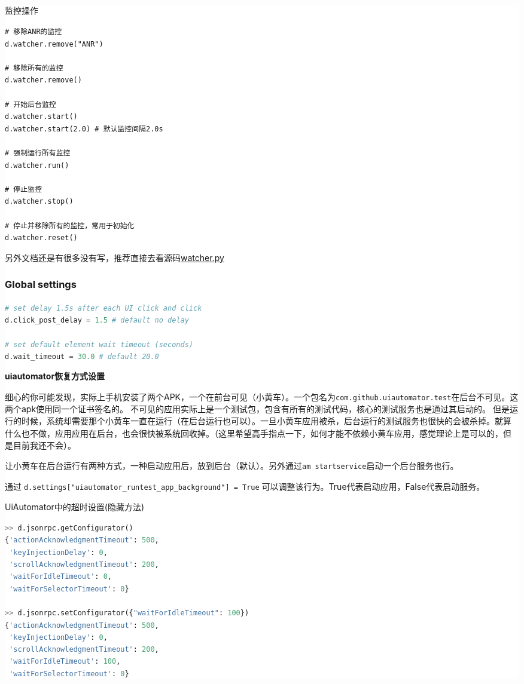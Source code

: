 监控操作

```
# 移除ANR的监控
d.watcher.remove("ANR")

# 移除所有的监控
d.watcher.remove()

# 开始后台监控
d.watcher.start()
d.watcher.start(2.0) # 默认监控间隔2.0s

# 强制运行所有监控
d.watcher.run()

# 停止监控
d.watcher.stop()

# 停止并移除所有的监控，常用于初始化
d.watcher.reset()
```

另外文档还是有很多没有写，推荐直接去看源码[watcher.py](uiautomator2/watcher.py)

### Global settings
```python
# set delay 1.5s after each UI click and click
d.click_post_delay = 1.5 # default no delay

# set default element wait timeout (seconds)
d.wait_timeout = 30.0 # default 20.0
```

**uiautomator恢复方式设置**

细心的你可能发现，实际上手机安装了两个APK，一个在前台可见（小黄车）。一个包名为`com.github.uiautomator.test`在后台不可见。这两个apk使用同一个证书签名的。
不可见的应用实际上是一个测试包，包含有所有的测试代码，核心的测试服务也是通过其启动的。
但是运行的时候，系统却需要那个小黄车一直在运行（在后台运行也可以）。一旦小黄车应用被杀，后台运行的测试服务也很快的会被杀掉。就算什么也不做，应用应用在后台，也会很快被系统回收掉。（这里希望高手指点一下，如何才能不依赖小黄车应用，感觉理论上是可以的，但是目前我还不会）。

让小黄车在后台运行有两种方式，一种启动应用后，放到后台（默认）。另外通过`am startservice`启动一个后台服务也行。

通过 `d.settings["uiautomator_runtest_app_background"] = True` 可以调整该行为。True代表启动应用，False代表启动服务。

UiAutomator中的超时设置(隐藏方法)

```python
>> d.jsonrpc.getConfigurator() 
{'actionAcknowledgmentTimeout': 500,
 'keyInjectionDelay': 0,
 'scrollAcknowledgmentTimeout': 200,
 'waitForIdleTimeout': 0,
 'waitForSelectorTimeout': 0}

>> d.jsonrpc.setConfigurator({"waitForIdleTimeout": 100})
{'actionAcknowledgmentTimeout': 500,
 'keyInjectionDelay': 0,
 'scrollAcknowledgmentTimeout': 200,
 'waitForIdleTimeout': 100,
 'waitForSelectorTimeout': 0}
```


[@codeskyblue]: https://github.com/codeskyblue
[@xiaocong]: https://github.com/xiaocong
[@yuanyuan]: https://github.com/yuanyuanzou
[@QianJin2013]: https://github.com/QianJin2013
[@xiscoxu]: https://github.com/xiscoxu
[@mingyuan-xia]: https://github.com/mingyuan-xia
[@artikz]: https://github.com/artikz